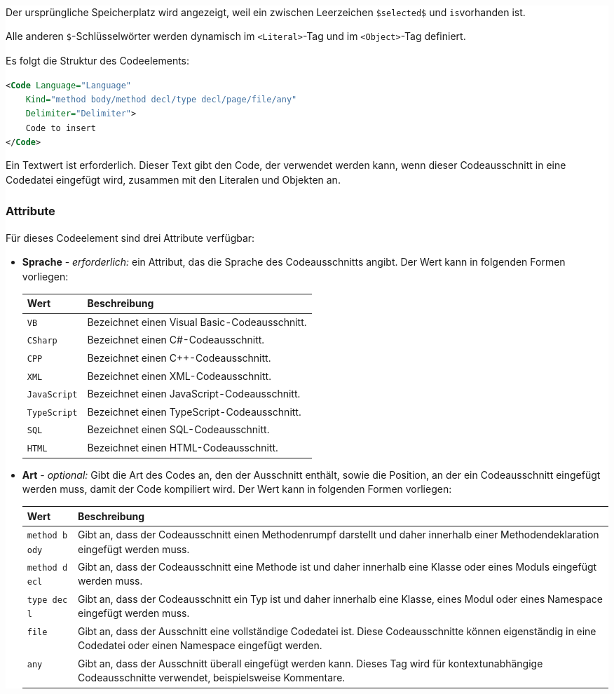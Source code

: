 Der ursprüngliche Speicherplatz wird angezeigt, weil ein zwischen Leerzeichen `$selected$` und `is`vorhanden ist.

Alle anderen `$`-Schlüsselwörter werden dynamisch im `<Literal>`-Tag und im `<Object>`-Tag definiert.

Es folgt die Struktur des Codeelements:

```xml
<Code Language="Language"
    Kind="method body/method decl/type decl/page/file/any"
    Delimiter="Delimiter">
    Code to insert
</Code>
```

Ein Textwert ist erforderlich. Dieser Text gibt den Code, der verwendet werden kann, wenn dieser Codeausschnitt in eine Codedatei eingefügt wird, zusammen mit den Literalen und Objekten an.

### <a name="attributes"></a>Attribute

Für dieses Codeelement sind drei Attribute verfügbar:

- **Sprache** - _erforderlich:_ ein Attribut, das die Sprache des Codeausschnitts angibt. Der Wert kann in folgenden Formen vorliegen:

   |Wert|Beschreibung|
   |-----|-----------|
   |`VB`|Bezeichnet einen Visual Basic-Codeausschnitt.|
   |`CSharp`|Bezeichnet einen C#-Codeausschnitt.|
   |`CPP`|Bezeichnet einen C++-Codeausschnitt.|
   |`XML`|Bezeichnet einen XML-Codeausschnitt.|
   |`JavaScript`|Bezeichnet einen JavaScript-Codeausschnitt.|
   |`TypeScript`|Bezeichnet einen TypeScript-Codeausschnitt.|
   |`SQL`|Bezeichnet einen SQL-Codeausschnitt.|
   |`HTML`|Bezeichnet einen HTML-Codeausschnitt.|

- **Art** - _optional:_ Gibt die Art des Codes an, den der Ausschnitt enthält, sowie die Position, an der ein Codeausschnitt eingefügt werden muss, damit der Code kompiliert wird. Der Wert kann in folgenden Formen vorliegen:

   |Wert|Beschreibung|
   |-----|-----------|
   |`method body`|Gibt an, dass der Codeausschnitt einen Methodenrumpf darstellt und daher innerhalb einer Methodendeklaration eingefügt werden muss.|
   |`method decl`|Gibt an, dass der Codeausschnitt eine Methode ist und daher innerhalb eine Klasse oder eines Moduls eingefügt werden muss.|
   |`type decl`|Gibt an, dass der Codeausschnitt ein Typ ist und daher innerhalb eine Klasse, eines Modul oder eines Namespace eingefügt werden muss.|
   |`file`|Gibt an, dass der Ausschnitt eine vollständige Codedatei ist. Diese Codeausschnitte können eigenständig in eine Codedatei oder einen Namespace eingefügt werden.|
   |`any`|Gibt an, dass der Ausschnitt überall eingefügt werden kann. Dieses Tag wird für kontextunabhängige Codeausschnitte verwendet, beispielsweise Kommentare.|
